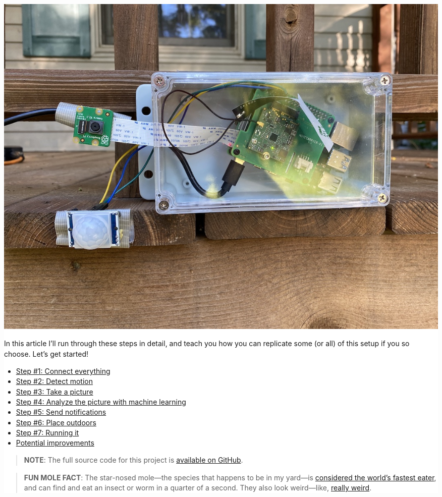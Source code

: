 ![](final-setup.jpg)

In this article I’ll run through these steps in detail, and teach you how you can replicate some (or all) of this setup if you so choose. Let’s get started!

* [Step #1: Connect everything](#step-1)
* [Step #2: Detect motion](#step-2)
* [Step #3: Take a picture](#step-3)
* [Step #4: Analyze the picture with machine learning](#step-4)
* [Step #5: Send notifications](#step-5)
* [Step #6: Place outdoors](#step-6)
* [Step #7: Running it](#step-7)
* [Potential improvements](#potential-improvements)

> **NOTE**: The full source code for this project is [available on GitHub](https://github.com/tjvantoll/pest-detector).

> **FUN MOLE FACT**: The star-nosed mole—the species that happens to be in my yard—is [considered the world’s fastest eater](https://www.nationalgeographic.com/animals/article/star-nosed-mole-touch-pain-senses), and can find and eat an insect or worm in a quarter of a second. They also look weird—like, [really weird](mole.webp).
